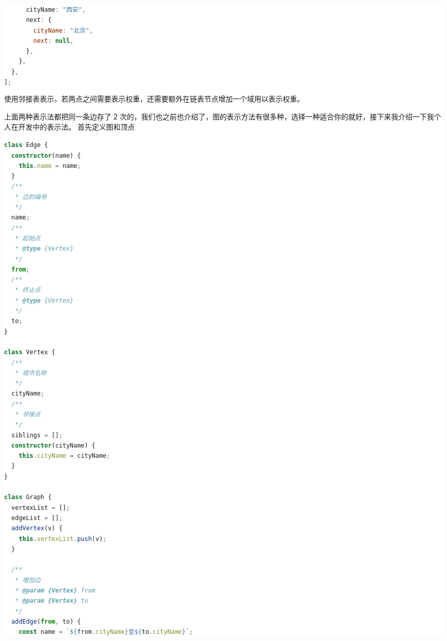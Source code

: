 ```js
      cityName: "西安",
      next: {
        cityName: "北京",
        next: null,
      },
    },
  },
];
```

使用邻接表表示，若两点之间需要表示权重，还需要额外在链表节点增加一个域用以表示权重。

上面两种表示法都把同一条边存了 2 次的，我们也之前也介绍了，图的表示方法有很多种，选择一种适合你的就好，接下来我介绍一下我个人在开发中的表示法。
首先定义图和顶点

```ts
class Edge {
  constructor(name) {
    this.name = name;
  }
  /**
   * 边的编号
   */
  name;
  /**
   * 起始点
   * @type {Vertex}
   */
  from;
  /**
   * 终止点
   * @type {Vertex}
   */
  to;
}

class Vertex {
  /**
   * 城市名称
   */
  cityName;
  /**
   * 邻接点
   */
  siblings = [];
  constructor(cityName) {
    this.cityName = cityName;
  }
}

class Graph {
  vertexList = [];
  edgeList = [];
  addVertex(v) {
    this.vertexList.push(v);
  }

  /**
   * 增加边
   * @param {Vertex} from
   * @param {Vertex} to
   */
  addEdge(from, to) {
    const name = `${from.cityName}至${to.cityName}`;
```